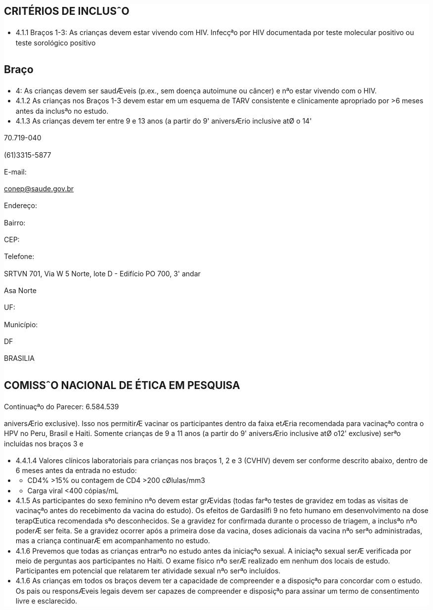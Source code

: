 ## CRITÉRIOS DE INCLUSˆO

- 4.1.1 Braços 1-3: As crianças devem estar vivendo com HIV. Infecçªo por HIV documentada por teste molecular positivo ou teste sorológico positivo

## Braço

- 4: As crianças devem ser saudÆveis (p.ex., sem doença autoimune ou câncer) e nªo estar vivendo com o HIV.
- 4.1.2 As crianças nos Braços 1-3 devem estar em um esquema de TARV consistente e clinicamente apropriado por &gt;6 meses antes da inclusªo no estudo.
- 4.1.3 As crianças devem ter entre 9 e 13 anos (a partir do 9' aniversÆrio inclusive atØ o 14'

70.719-040

(61)3315-5877

E-mail:

conep@saude.gov.br

Endereço:

Bairro:

CEP:

Telefone:

SRTVN 701, Via W 5 Norte, lote D - Edifício PO 700, 3' andar

Asa Norte

UF:

Município:

DF

BRASILIA

## COMISSˆO NACIONAL DE ÉTICA EM PESQUISA



Continuaçªo do Parecer: 6.584.539

aniversÆrio exclusive). Isso nos permitirÆ vacinar os participantes dentro da faixa etÆria recomendada para vacinaçªo contra o HPV no Peru, Brasil e Haiti. Somente crianças de 9 a 11 anos (a partir do 9' aniversÆrio inclusive atØ o12' exclusive) serªo incluídas nos braços 3 e

- 4.4.1.4 Valores clínicos laboratoriais para crianças nos braços 1, 2 e 3 (CVHIV) devem ser conforme descrito abaixo, dentro de 6 meses antes da entrada no estudo:
- - CD4% &gt;15% ou contagem de CD4 &gt;200 cØlulas/mm3
- - Carga viral &lt;400 cópias/mL
- 4.1.5 As participantes do sexo feminino nªo devem estar grÆvidas (todas farªo testes de gravidez em todas as visitas de vacinaçªo antes do recebimento da vacina do estudo). Os efeitos de Gardasilfi 9 no feto humano em desenvolvimento na dose terapŒutica recomendada sªo desconhecidos. Se a gravidez for confirmada durante o processo de triagem, a inclusªo nªo poderÆ ser feita. Se a gravidez ocorrer após a primeira dose da vacina, doses adicionais da vacina nªo serªo administradas, mas a criança continuarÆ em acompanhamento no estudo.
- 4.1.6 Prevemos que todas as crianças entrarªo no estudo antes da iniciaçªo sexual. A iniciaçªo sexual serÆ verificada por meio de perguntas aos participantes no Haiti. O exame físico nªo serÆ realizado em nenhum dos locais de estudo. Participantes em potencial que relatarem ter atividade sexual nªo serªo incluídos.
- 4.1.6 As crianças em todos os braços devem ter a capacidade de compreender e a disposiçªo para concordar com o estudo. Os pais ou responsÆveis legais devem ser capazes de compreender e disposiçªo para assinar um termo de consentimento livre e esclarecido.
